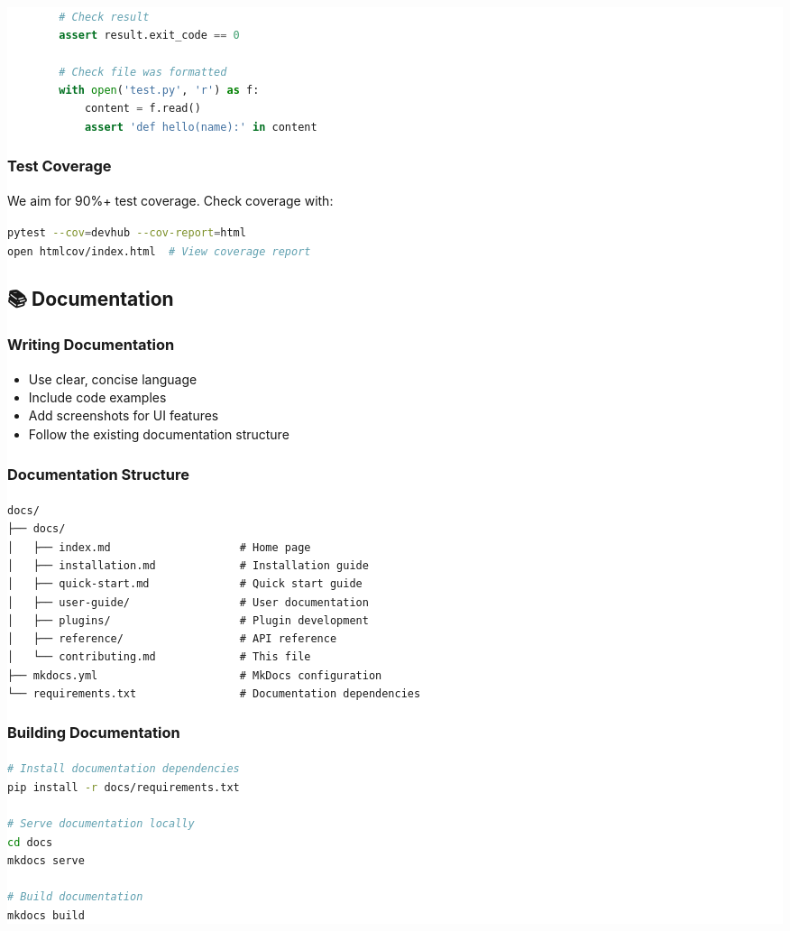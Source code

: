 ```python
        # Check result
        assert result.exit_code == 0
        
        # Check file was formatted
        with open('test.py', 'r') as f:
            content = f.read()
            assert 'def hello(name):' in content
```

### Test Coverage

We aim for 90%+ test coverage. Check coverage with:

```bash
pytest --cov=devhub --cov-report=html
open htmlcov/index.html  # View coverage report
```

## 📚 Documentation

### Writing Documentation

- Use clear, concise language
- Include code examples
- Add screenshots for UI features
- Follow the existing documentation structure

### Documentation Structure

```
docs/
├── docs/
│   ├── index.md                    # Home page
│   ├── installation.md             # Installation guide
│   ├── quick-start.md              # Quick start guide
│   ├── user-guide/                 # User documentation
│   ├── plugins/                    # Plugin development
│   ├── reference/                  # API reference
│   └── contributing.md             # This file
├── mkdocs.yml                      # MkDocs configuration
└── requirements.txt                # Documentation dependencies
```

### Building Documentation

```bash
# Install documentation dependencies
pip install -r docs/requirements.txt

# Serve documentation locally
cd docs
mkdocs serve

# Build documentation
mkdocs build
```

